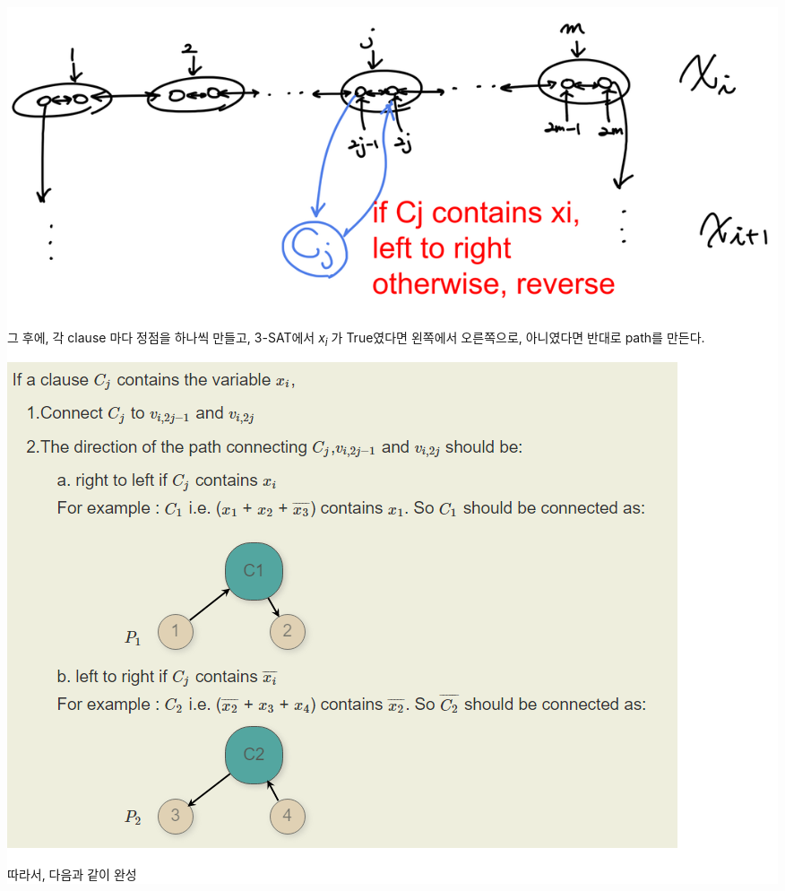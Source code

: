 ![ham2](./images/hampath2.PNG)

그 후에, 각 clause 마다 정점을 하나씩 만들고, 3-SAT에서 $x_i$ 가 True였다면 왼쪽에서 오른쪽으로, 아니였다면 반대로 path를 만든다. 

![ham3](./images/hampath3.PNG)

따라서, 다음과 같이 완성
